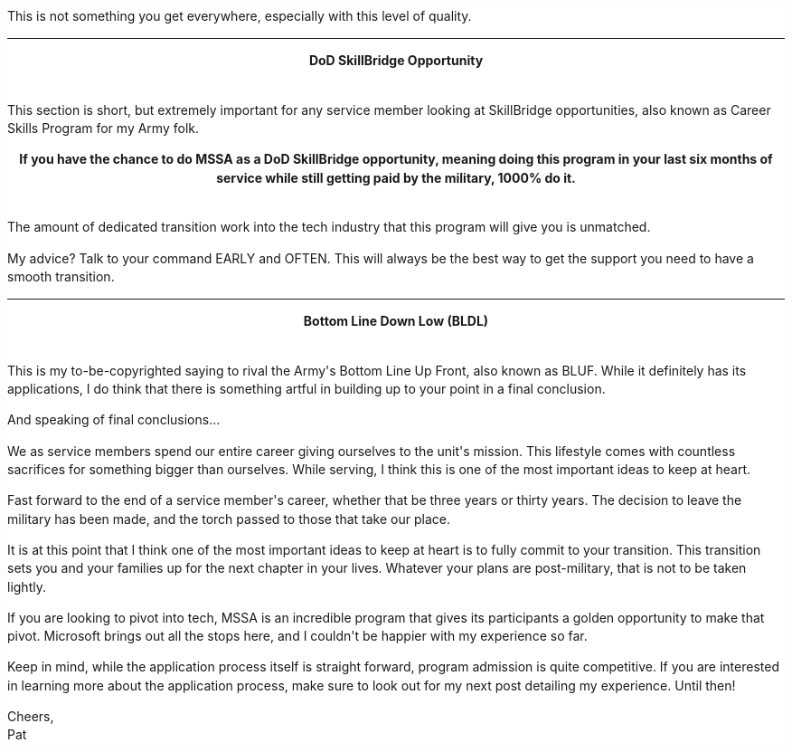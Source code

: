 This is not something you get everywhere, especially with this level of quality.

---

<center><b> DoD SkillBridge Opportunity </b></center>
<br>

This section is short, but extremely important for any service member looking at SkillBridge opportunities, also known as Career Skills Program for my Army folk.

<center><b>If you have the chance to do MSSA as a DoD SkillBridge opportunity, meaning doing this program in your last six months of service while still getting paid by the military, 1000% do it.</b></center>
<br>

The amount of dedicated transition work into the tech industry that this program will give you is unmatched.

My advice? Talk to your command EARLY and OFTEN. This will always be the best way to get the support you need to have a smooth transition.

---

<center><b> Bottom Line Down Low (BLDL) </b></center>
<br>

This is my to-be-copyrighted saying to rival the Army's Bottom Line Up Front, also known as BLUF. While it definitely has its applications, I do think that there is something artful in building up to your point in a final conclusion.

And speaking of final conclusions...

We as service members spend our entire career giving ourselves to the unit's mission. This lifestyle comes with countless sacrifices for something bigger than ourselves. While serving, I think this is one of the most important ideas to keep at heart.

Fast forward to the end of a service member's career, whether that be three years or thirty years. The decision to leave the military has been made, and the torch passed to those that take our place.

It is at this point that I think one of the most important ideas to keep at heart is to fully commit to your transition. This transition sets you and your families up for the next chapter in your lives. Whatever your plans are post-military, that is not to be taken lightly.

If you are looking to pivot into tech, MSSA is an incredible program that gives its participants a golden opportunity to make that pivot. Microsoft brings out all the stops here, and I couldn't be happier with my experience so far.

Keep in mind, while the application process itself is straight forward, program admission is quite competitive. If you are interested in learning more about the application process, make sure to look out for my next post detailing my experience. Until then!

Cheers,
<br>
Pat
